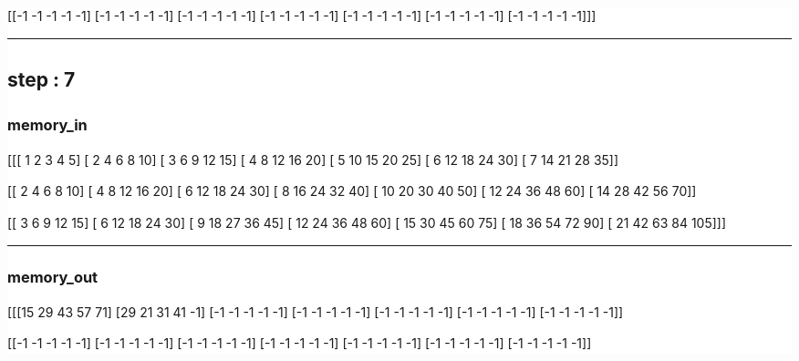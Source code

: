  [[-1 -1 -1 -1 -1]
  [-1 -1 -1 -1 -1]
  [-1 -1 -1 -1 -1]
  [-1 -1 -1 -1 -1]
  [-1 -1 -1 -1 -1]
  [-1 -1 -1 -1 -1]
  [-1 -1 -1 -1 -1]]]

***

## step : 7

### memory_in

[[[  1   2   3   4   5]
  [  2   4   6   8  10]
  [  3   6   9  12  15]
  [  4   8  12  16  20]
  [  5  10  15  20  25]
  [  6  12  18  24  30]
  [  7  14  21  28  35]]

 [[  2   4   6   8  10]
  [  4   8  12  16  20]
  [  6  12  18  24  30]
  [  8  16  24  32  40]
  [ 10  20  30  40  50]
  [ 12  24  36  48  60]
  [ 14  28  42  56  70]]

 [[  3   6   9  12  15]
  [  6  12  18  24  30]
  [  9  18  27  36  45]
  [ 12  24  36  48  60]
  [ 15  30  45  60  75]
  [ 18  36  54  72  90]
  [ 21  42  63  84 105]]]

***

### memory_out

[[[15 29 43 57 71]
  [29 21 31 41 -1]
  [-1 -1 -1 -1 -1]
  [-1 -1 -1 -1 -1]
  [-1 -1 -1 -1 -1]
  [-1 -1 -1 -1 -1]
  [-1 -1 -1 -1 -1]]

 [[-1 -1 -1 -1 -1]
  [-1 -1 -1 -1 -1]
  [-1 -1 -1 -1 -1]
  [-1 -1 -1 -1 -1]
  [-1 -1 -1 -1 -1]
  [-1 -1 -1 -1 -1]
  [-1 -1 -1 -1 -1]]

